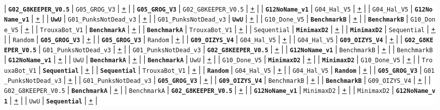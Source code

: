 | **`G02_G8KEEPER_V0.5`** | `G05_GROG_V3` | [+](results/G02_G8KEEPER_V0.5vsG05_GROG_V3.txt) |
| **`G05_GROG_V3`** | `G02_G8KEEPER_V0.5` | [+](results/G05_GROG_V3vsG02_G8KEEPER_V0.5.txt) |
| **`G12NoName_v1`** | `G04_Hal_V5` | [+](results/G12NoName_v1vsG04_Hal_V5.txt) |
| `G04_Hal_V5` | **`G12NoName_v1`** | [+](results/G04_Hal_V5vsG12NoName_v1.txt) |
| **`UwU`** | `G01_PunksNotDead_v3` | [+](results/UwUvsG01_PunksNotDead_v3.txt) |
| `G01_PunksNotDead_v3` | **`UwU`** | [+](results/G01_PunksNotDead_v3vsUwU.txt) |
| `G10_Done_V5` | **`BenchmarkB`** | [+](results/G10_Done_V5vsBenchmarkB.txt) |
| **`BenchmarkB`** | `G10_Done_V5` | [+](results/BenchmarkBvsG10_Done_V5.txt) |
| `TrouxaBot_V1` | **`BenchmarkA`** | [+](results/TrouxaBot_V1vsBenchmarkA.txt) |
| **`BenchmarkA`** | `TrouxaBot_V1` | [+](results/BenchmarkAvsTrouxaBot_V1.txt) |
| `Sequential` | **`MinimaxD2`** | [+](results/SequentialvsMinimaxD2.txt) |
| **`MinimaxD2`** | `Sequential` | [+](results/MinimaxD2vsSequential.txt) |
| `Random` | **`G05_GROG_V3`** | [+](results/RandomvsG05_GROG_V3.txt) |
| **`G05_GROG_V3`** | `Random` | [+](results/G05_GROG_V3vsRandom.txt) |
| **`G09_OIZYS_V4`** | `G04_Hal_V5` | [+](results/G09_OIZYS_V4vsG04_Hal_V5.txt) |
| `G04_Hal_V5` | **`G09_OIZYS_V4`** | [+](results/G04_Hal_V5vsG09_OIZYS_V4.txt) |
| **`G02_G8KEEPER_V0.5`** | `G01_PunksNotDead_v3` | [+](results/G02_G8KEEPER_V0.5vsG01_PunksNotDead_v3.txt) |
| `G01_PunksNotDead_v3` | **`G02_G8KEEPER_V0.5`** | [+](results/G01_PunksNotDead_v3vsG02_G8KEEPER_V0.5.txt) |
| **`G12NoName_v1`** | `BenchmarkB` | [+](results/G12NoName_v1vsBenchmarkB.txt) |
| `BenchmarkB` | **`G12NoName_v1`** | [+](results/BenchmarkBvsG12NoName_v1.txt) |
| `UwU` | **`BenchmarkA`** | [+](results/UwUvsBenchmarkA.txt) |
| **`BenchmarkA`** | `UwU` | [+](results/BenchmarkAvsUwU.txt) |
| `G10_Done_V5` | **`MinimaxD2`** | [+](results/G10_Done_V5vsMinimaxD2.txt) |
| **`MinimaxD2`** | `G10_Done_V5` | [+](results/MinimaxD2vsG10_Done_V5.txt) |
| `TrouxaBot_V1` | **`Sequential`** | [+](results/TrouxaBot_V1vsSequential.txt) |
| **`Sequential`** | `TrouxaBot_V1` | [+](results/SequentialvsTrouxaBot_V1.txt) |
| **`Random`** | `G04_Hal_V5` | [+](results/RandomvsG04_Hal_V5.txt) |
| `G04_Hal_V5` | **`Random`** | [+](results/G04_Hal_V5vsRandom.txt) |
| **`G05_GROG_V3`** | `G01_PunksNotDead_v3` | [+](results/G05_GROG_V3vsG01_PunksNotDead_v3.txt) |
| `G01_PunksNotDead_v3` | **`G05_GROG_V3`** | [+](results/G01_PunksNotDead_v3vsG05_GROG_V3.txt) |
| **`G09_OIZYS_V4`** | `BenchmarkB` | [+](results/G09_OIZYS_V4vsBenchmarkB.txt) |
| **`BenchmarkB`** | `G09_OIZYS_V4` | [+](results/BenchmarkBvsG09_OIZYS_V4.txt) |
| `G02_G8KEEPER_V0.5` | **`BenchmarkA`** | [+](results/G02_G8KEEPER_V0.5vsBenchmarkA.txt) |
| `BenchmarkA` | **`G02_G8KEEPER_V0.5`** | [+](results/BenchmarkAvsG02_G8KEEPER_V0.5.txt) |
| **`G12NoName_v1`** | `MinimaxD2` | [+](results/G12NoName_v1vsMinimaxD2.txt) |
| `MinimaxD2` | **`G12NoName_v1`** | [+](results/MinimaxD2vsG12NoName_v1.txt) |
| `UwU` | **`Sequential`** | [+](results/UwUvsSequential.txt) |